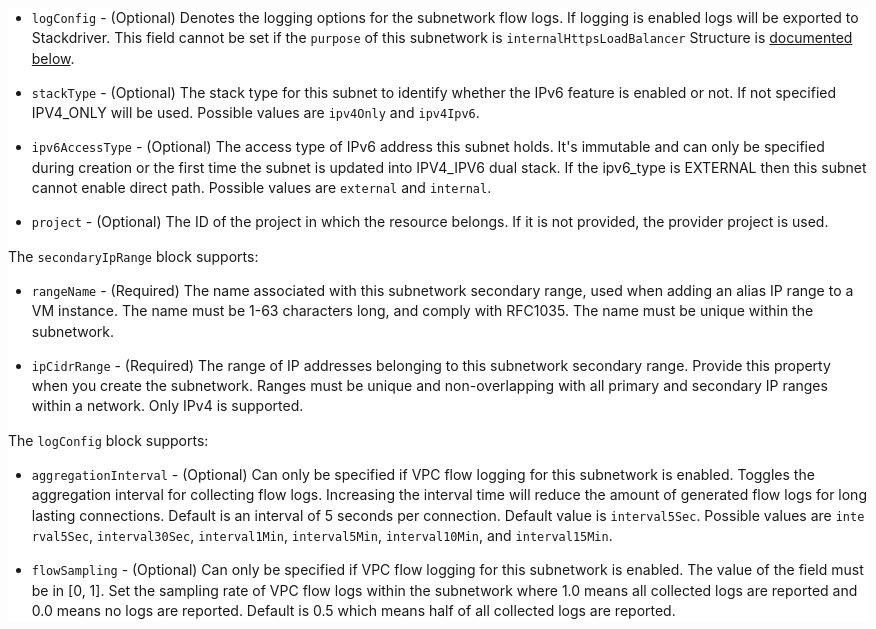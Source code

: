 *   `logConfig` -
    (Optional)
    Denotes the logging options for the subnetwork flow logs. If logging is enabled
    logs will be exported to Stackdriver. This field cannot be set if the `purpose` of this
    subnetwork is `internalHttpsLoadBalancer`
    Structure is [documented below](#nested_log_config).

*   `stackType` -
    (Optional)
    The stack type for this subnet to identify whether the IPv6 feature is enabled or not.
    If not specified IPV4\_ONLY will be used.
    Possible values are `ipv4Only` and `ipv4Ipv6`.

*   `ipv6AccessType` -
    (Optional)
    The access type of IPv6 address this subnet holds. It's immutable and can only be specified during creation
    or the first time the subnet is updated into IPV4\_IPV6 dual stack. If the ipv6\_type is EXTERNAL then this subnet
    cannot enable direct path.
    Possible values are `external` and `internal`.

*   `project` - (Optional) The ID of the project in which the resource belongs.
    If it is not provided, the provider project is used.

<a name="nested_secondary_ip_range"></a>The `secondaryIpRange` block supports:

*   `rangeName` -
    (Required)
    The name associated with this subnetwork secondary range, used
    when adding an alias IP range to a VM instance. The name must
    be 1-63 characters long, and comply with RFC1035. The name
    must be unique within the subnetwork.

*   `ipCidrRange` -
    (Required)
    The range of IP addresses belonging to this subnetwork secondary
    range. Provide this property when you create the subnetwork.
    Ranges must be unique and non-overlapping with all primary and
    secondary IP ranges within a network. Only IPv4 is supported.

<a name="nested_log_config"></a>The `logConfig` block supports:

*   `aggregationInterval` -
    (Optional)
    Can only be specified if VPC flow logging for this subnetwork is enabled.
    Toggles the aggregation interval for collecting flow logs. Increasing the
    interval time will reduce the amount of generated flow logs for long
    lasting connections. Default is an interval of 5 seconds per connection.
    Default value is `interval5Sec`.
    Possible values are `interval5Sec`, `interval30Sec`, `interval1Min`, `interval5Min`, `interval10Min`, and `interval15Min`.

*   `flowSampling` -
    (Optional)
    Can only be specified if VPC flow logging for this subnetwork is enabled.
    The value of the field must be in \[0, 1]. Set the sampling rate of VPC
    flow logs within the subnetwork where 1.0 means all collected logs are
    reported and 0.0 means no logs are reported. Default is 0.5 which means
    half of all collected logs are reported.
